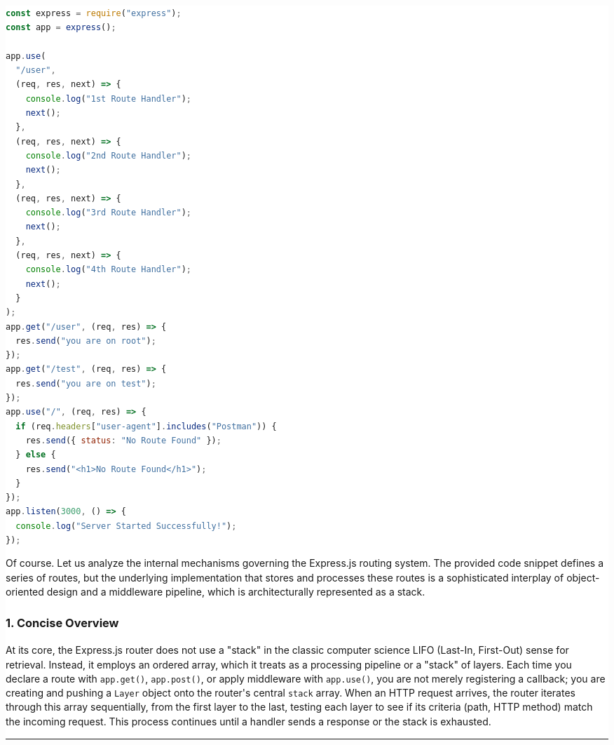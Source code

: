 ```javascript
const express = require("express");
const app = express();

app.use(
  "/user",
  (req, res, next) => {
    console.log("1st Route Handler");
    next();
  },
  (req, res, next) => {
    console.log("2nd Route Handler");
    next();
  },
  (req, res, next) => {
    console.log("3rd Route Handler");
    next();
  },
  (req, res, next) => {
    console.log("4th Route Handler");
    next();
  }
);
app.get("/user", (req, res) => {
  res.send("you are on root");
});
app.get("/test", (req, res) => {
  res.send("you are on test");
});
app.use("/", (req, res) => {
  if (req.headers["user-agent"].includes("Postman")) {
    res.send({ status: "No Route Found" });
  } else {
    res.send("<h1>No Route Found</h1>");
  }
});
app.listen(3000, () => {
  console.log("Server Started Successfully!");
});
```



Of course. Let us analyze the internal mechanisms governing the Express.js routing system. The provided code snippet defines a series of routes, but the underlying implementation that stores and processes these routes is a sophisticated interplay of object-oriented design and a middleware pipeline, which is architecturally represented as a stack.

### 1. Concise Overview

At its core, the Express.js router does not use a "stack" in the classic computer science LIFO (Last-In, First-Out) sense for retrieval. Instead, it employs an ordered array, which it treats as a processing pipeline or a "stack" of layers. Each time you declare a route with `app.get()`, `app.post()`, or apply middleware with `app.use()`, you are not merely registering a callback; you are creating and pushing a `Layer` object onto the router's central `stack` array. When an HTTP request arrives, the router iterates through this array sequentially, from the first layer to the last, testing each layer to see if its criteria (path, HTTP method) match the incoming request. This process continues until a handler sends a response or the stack is exhausted.

---